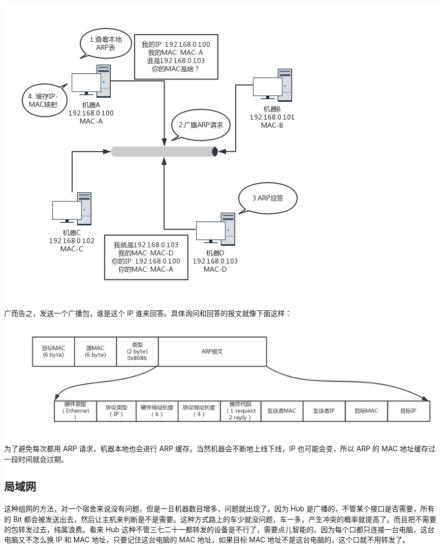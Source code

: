 ![chapter5-3](./imgs/chapter5-3.png)

广而告之，发送一个广播包，谁是这个 IP 谁来回答。具体询问和回答的报文就像下面这样：

![chapter5-4](./imgs/chapter5-4.png)

为了避免每次都用 ARP 请求，机器本地也会进行 ARP 缓存。当然机器会不断地上线下线，IP 也可能会变，所以 ARP 的 MAC 地址缓存过一段时间就会过期。

## 局域网

这种组网的方法，对一个宿舍来说没有问题，但是一旦机器数目增多，问题就出现了。因为 Hub 是广播的，不管某个接口是否需要，所有的 Bit 都会被发送出去，然后让主机来判断是不是需要。这种方式路上的车少就没问题，车一多，产生冲突的概率就提高了。而且把不需要的包转发过去，纯属浪费。看来 Hub 这种不管三七二十一都转发的设备是不行了，需要点儿智能的。因为每个口都只连接一台电脑，这台电脑又不怎么换 IP 和 MAC 地址，只要记住这台电脑的 MAC 地址，如果目标 MAC 地址不是这台电脑的，这个口就不用转发了。
